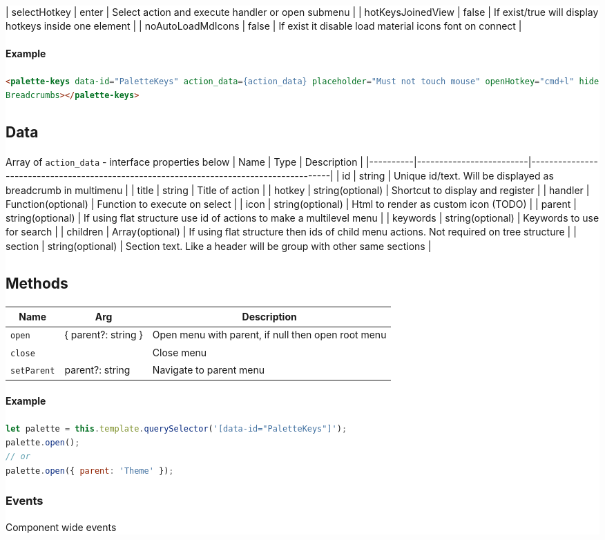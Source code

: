 | selectHotkey         | enter                       | Select action and execute handler or open submenu           |
| hotKeysJoinedView    | false                       | If exist/true will display hotkeys inside one element       |
| noAutoLoadMdIcons    | false                       | If exist it disable load material icons font on connect     |

#### Example
```html
<palette-keys data-id="PaletteKeys" action_data={action_data} placeholder="Must not touch mouse" openHotkey="cmd+l" hideBreadcrumbs></palette-keys>
```

## Data
Array of `action_data` - interface properties below
| Name     | Type                    | Description                                                                            |
|----------|-------------------------|----------------------------------------------------------------------------------------|
| id       | string                  | Unique id/text. Will be displayed as breadcrumb in multimenu                           |
| title    | string                  | Title of action                                                                        |
| hotkey   | string(optional)        | Shortcut to display and register                                                       |
| handler  | Function(optional)      | Function to execute on select                                                          |
| icon     | string(optional)        | Html to render as custom icon (TODO)                                                   |
| parent   | string(optional)        | If using flat structure use id of actions to make a multilevel menu                    |
| keywords | string(optional)        | Keywords to use for search                                                             |
| children | Array<string>(optional) | If using flat structure then ids of child menu actions. Not required on tree structure |
| section  | string(optional)        | Section text. Like a header will be group with other same sections                     |

## Methods
| Name      | Arg                 | Description                                         |
|-----------|---------------------|-----------------------------------------------------|
| `open`      | { parent?: string } | Open menu with parent, if null then open root menu  |
| `close`     |                     | Close menu                                          |
| `setParent` | parent?: string     | Navigate to parent menu                             |

#### Example
```js
let palette = this.template.querySelector('[data-id="PaletteKeys"]');
palette.open();
// or
palette.open({ parent: 'Theme' });
```

### Events
Component wide events

